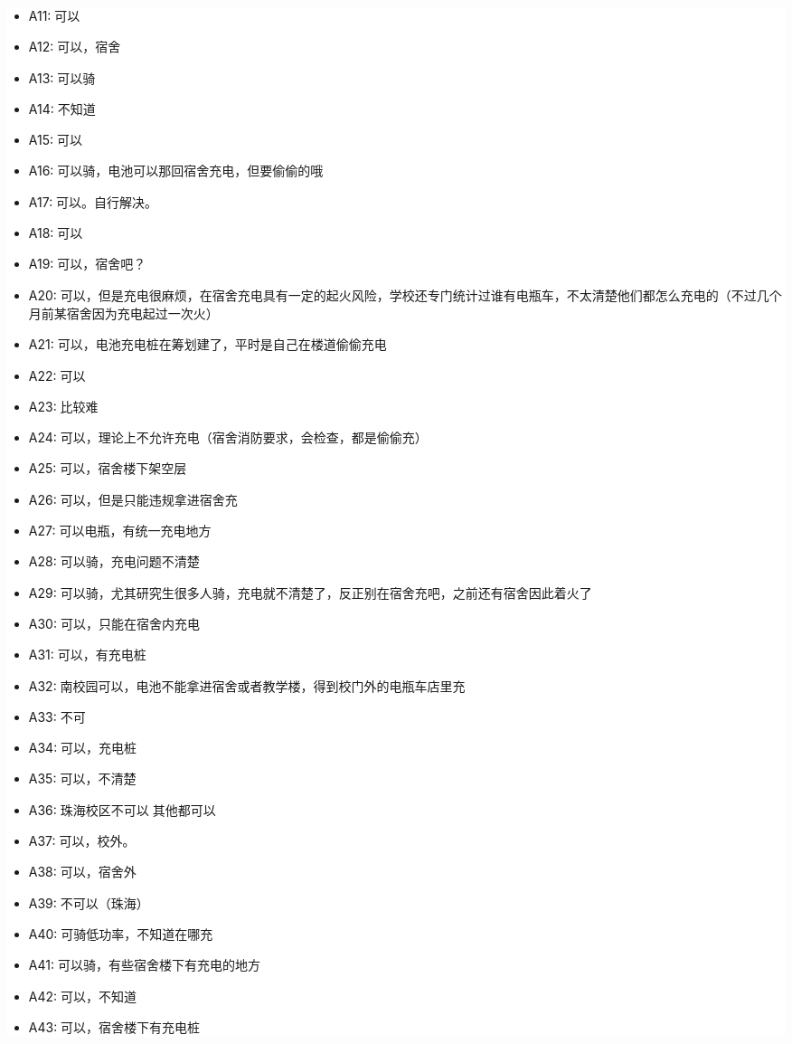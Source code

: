 - A11: 可以

- A12: 可以，宿舍

- A13: 可以骑

- A14: 不知道

- A15: 可以

- A16: 可以骑，电池可以那回宿舍充电，但要偷偷的哦

- A17: 可以。自行解决。

- A18: 可以

- A19: 可以，宿舍吧？

- A20: 可以，但是充电很麻烦，在宿舍充电具有一定的起火风险，学校还专门统计过谁有电瓶车，不太清楚他们都怎么充电的（不过几个月前某宿舍因为充电起过一次火）

- A21: 可以，电池充电桩在筹划建了，平时是自己在楼道偷偷充电

- A22: 可以

- A23: 比较难

- A24: 可以，理论上不允许充电（宿舍消防要求，会检查，都是偷偷充）

- A25: 可以，宿舍楼下架空层

- A26: 可以，但是只能违规拿进宿舍充

- A27: 可以电瓶，有统一充电地方

- A28: 可以骑，充电问题不清楚

- A29: 可以骑，尤其研究生很多人骑，充电就不清楚了，反正别在宿舍充吧，之前还有宿舍因此着火了

- A30: 可以，只能在宿舍内充电

- A31: 可以，有充电桩

- A32: 南校园可以，电池不能拿进宿舍或者教学楼，得到校门外的电瓶车店里充

- A33: 不可

- A34: 可以，充电桩

- A35: 可以，不清楚

- A36: 珠海校区不可以 其他都可以

- A37: 可以，校外。

- A38: 可以，宿舍外

- A39: 不可以（珠海）

- A40: 可骑低功率，不知道在哪充

- A41: 可以骑，有些宿舍楼下有充电的地方

- A42: 可以，不知道

- A43: 可以，宿舍楼下有充电桩
